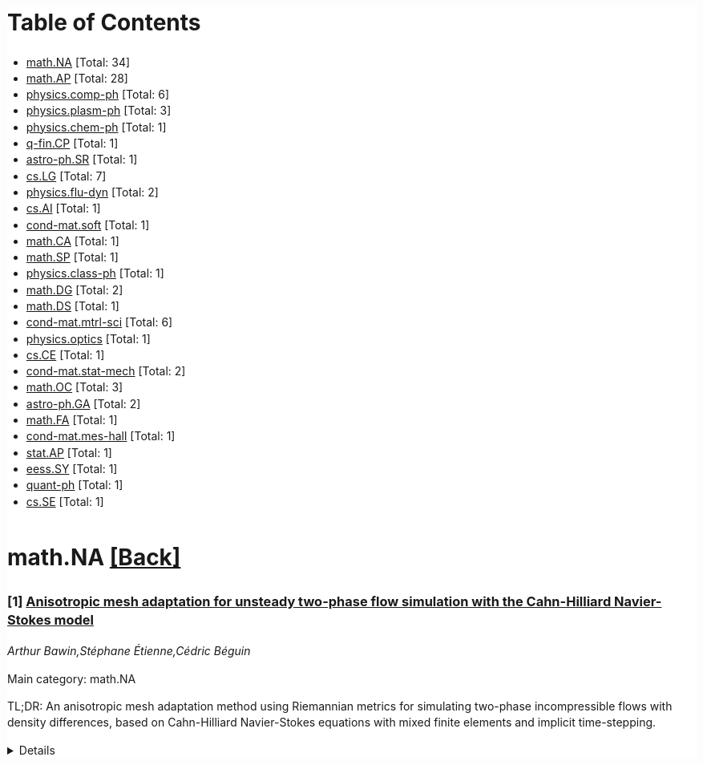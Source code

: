 <div id=toc></div>

# Table of Contents

- [math.NA](#math.NA) [Total: 34]
- [math.AP](#math.AP) [Total: 28]
- [physics.comp-ph](#physics.comp-ph) [Total: 6]
- [physics.plasm-ph](#physics.plasm-ph) [Total: 3]
- [physics.chem-ph](#physics.chem-ph) [Total: 1]
- [q-fin.CP](#q-fin.CP) [Total: 1]
- [astro-ph.SR](#astro-ph.SR) [Total: 1]
- [cs.LG](#cs.LG) [Total: 7]
- [physics.flu-dyn](#physics.flu-dyn) [Total: 2]
- [cs.AI](#cs.AI) [Total: 1]
- [cond-mat.soft](#cond-mat.soft) [Total: 1]
- [math.CA](#math.CA) [Total: 1]
- [math.SP](#math.SP) [Total: 1]
- [physics.class-ph](#physics.class-ph) [Total: 1]
- [math.DG](#math.DG) [Total: 2]
- [math.DS](#math.DS) [Total: 1]
- [cond-mat.mtrl-sci](#cond-mat.mtrl-sci) [Total: 6]
- [physics.optics](#physics.optics) [Total: 1]
- [cs.CE](#cs.CE) [Total: 1]
- [cond-mat.stat-mech](#cond-mat.stat-mech) [Total: 2]
- [math.OC](#math.OC) [Total: 3]
- [astro-ph.GA](#astro-ph.GA) [Total: 2]
- [math.FA](#math.FA) [Total: 1]
- [cond-mat.mes-hall](#cond-mat.mes-hall) [Total: 1]
- [stat.AP](#stat.AP) [Total: 1]
- [eess.SY](#eess.SY) [Total: 1]
- [quant-ph](#quant-ph) [Total: 1]
- [cs.SE](#cs.SE) [Total: 1]


<div id='math.NA'></div>

# math.NA [[Back]](#toc)

### [1] [Anisotropic mesh adaptation for unsteady two-phase flow simulation with the Cahn-Hilliard Navier-Stokes model](https://arxiv.org/abs/2510.21749)
*Arthur Bawin,Stéphane Étienne,Cédric Béguin*

Main category: math.NA

TL;DR: An anisotropic mesh adaptation method using Riemannian metrics for simulating two-phase incompressible flows with density differences, based on Cahn-Hilliard Navier-Stokes equations with mixed finite elements and implicit time-stepping.


<details><summary>Details</summary></details>
